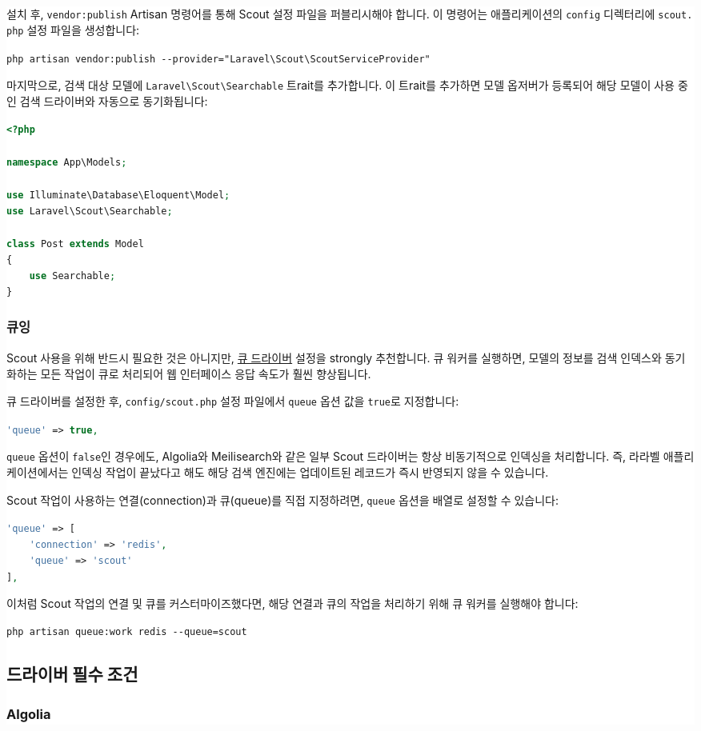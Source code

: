 설치 후, `vendor:publish` Artisan 명령어를 통해 Scout 설정 파일을 퍼블리시해야 합니다. 이 명령어는 애플리케이션의 `config` 디렉터리에 `scout.php` 설정 파일을 생성합니다:

```shell
php artisan vendor:publish --provider="Laravel\Scout\ScoutServiceProvider"
```

마지막으로, 검색 대상 모델에 `Laravel\Scout\Searchable` 트rait를 추가합니다. 이 트rait를 추가하면 모델 옵저버가 등록되어 해당 모델이 사용 중인 검색 드라이버와 자동으로 동기화됩니다:

```php
<?php

namespace App\Models;

use Illuminate\Database\Eloquent\Model;
use Laravel\Scout\Searchable;

class Post extends Model
{
    use Searchable;
}
```

<a name="queueing"></a>
### 큐잉

Scout 사용을 위해 반드시 필요한 것은 아니지만, [큐 드라이버](/docs/{{version}}/queues) 설정을 strongly 추천합니다. 큐 워커를 실행하면, 모델의 정보를 검색 인덱스와 동기화하는 모든 작업이 큐로 처리되어 웹 인터페이스 응답 속도가 훨씬 향상됩니다.

큐 드라이버를 설정한 후, `config/scout.php` 설정 파일에서 `queue` 옵션 값을 `true`로 지정합니다:

```php
'queue' => true,
```

`queue` 옵션이 `false`인 경우에도, Algolia와 Meilisearch와 같은 일부 Scout 드라이버는 항상 비동기적으로 인덱싱을 처리합니다. 즉, 라라벨 애플리케이션에서는 인덱싱 작업이 끝났다고 해도 해당 검색 엔진에는 업데이트된 레코드가 즉시 반영되지 않을 수 있습니다.

Scout 작업이 사용하는 연결(connection)과 큐(queue)를 직접 지정하려면, `queue` 옵션을 배열로 설정할 수 있습니다:

```php
'queue' => [
    'connection' => 'redis',
    'queue' => 'scout'
],
```

이처럼 Scout 작업의 연결 및 큐를 커스터마이즈했다면, 해당 연결과 큐의 작업을 처리하기 위해 큐 워커를 실행해야 합니다:

```shell
php artisan queue:work redis --queue=scout
```

<a name="driver-prerequisites"></a>
## 드라이버 필수 조건

<a name="algolia"></a>
### Algolia
